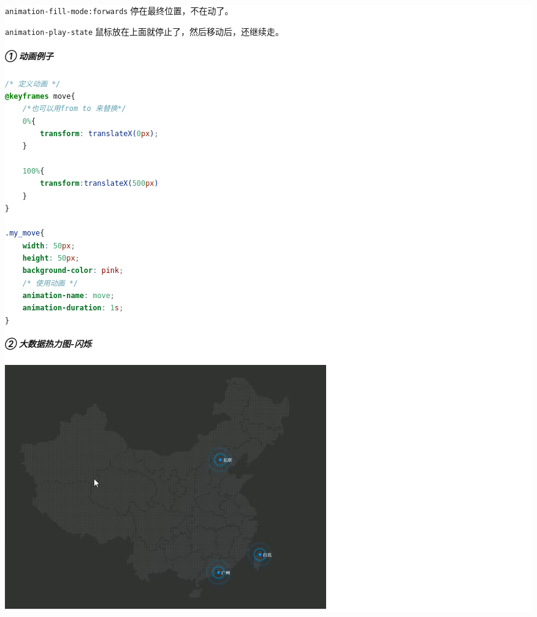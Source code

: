 `animation-fill-mode:forwards` 停在最终位置，不在动了。

`animation-play-state`  鼠标放在上面就停止了，然后移动后，还继续走。





##### ① 动画例子

```css
/* 定义动画 */
@keyframes move{
    /*也可以用from to 来替换*/
    0%{
        transform: translateX(0px);
    }

    100%{
        transform:translateX(500px)
    }
}

.my_move{
    width: 50px;
    height: 50px;
    background-color: pink;
    /* 使用动画 */
    animation-name: move;
    animation-duration: 1s;
}
```



##### ② 大数据热力图-闪烁

![](imgs/css-animation-data.png)
